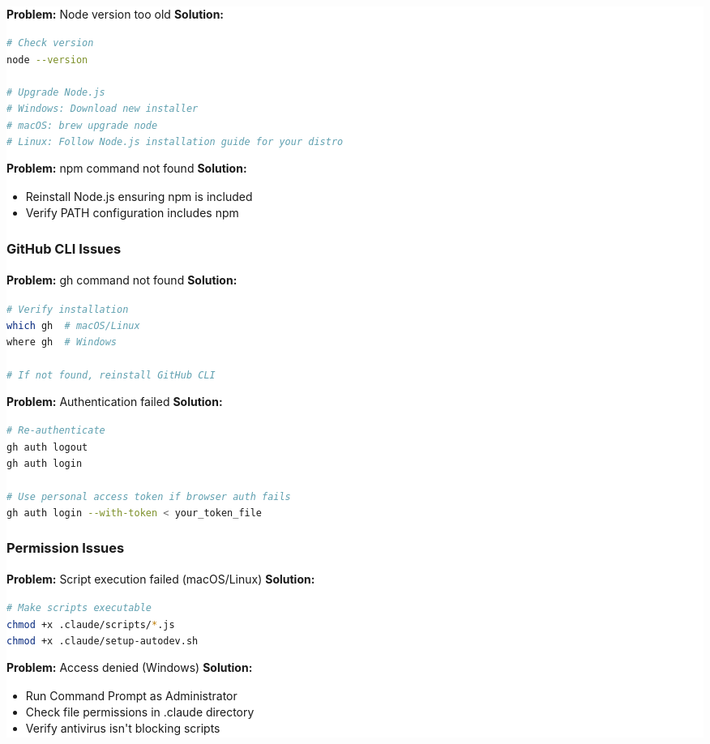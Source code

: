 **Problem:** Node version too old
**Solution:**
```bash
# Check version
node --version

# Upgrade Node.js
# Windows: Download new installer
# macOS: brew upgrade node
# Linux: Follow Node.js installation guide for your distro
```

**Problem:** npm command not found
**Solution:**
- Reinstall Node.js ensuring npm is included
- Verify PATH configuration includes npm

### **GitHub CLI Issues**

**Problem:** gh command not found
**Solution:**
```bash
# Verify installation
which gh  # macOS/Linux
where gh  # Windows

# If not found, reinstall GitHub CLI
```

**Problem:** Authentication failed
**Solution:**
```bash
# Re-authenticate
gh auth logout
gh auth login

# Use personal access token if browser auth fails
gh auth login --with-token < your_token_file
```

### **Permission Issues**

**Problem:** Script execution failed (macOS/Linux)
**Solution:**
```bash
# Make scripts executable
chmod +x .claude/scripts/*.js
chmod +x .claude/setup-autodev.sh
```

**Problem:** Access denied (Windows)
**Solution:**
- Run Command Prompt as Administrator
- Check file permissions in .claude directory
- Verify antivirus isn't blocking scripts
